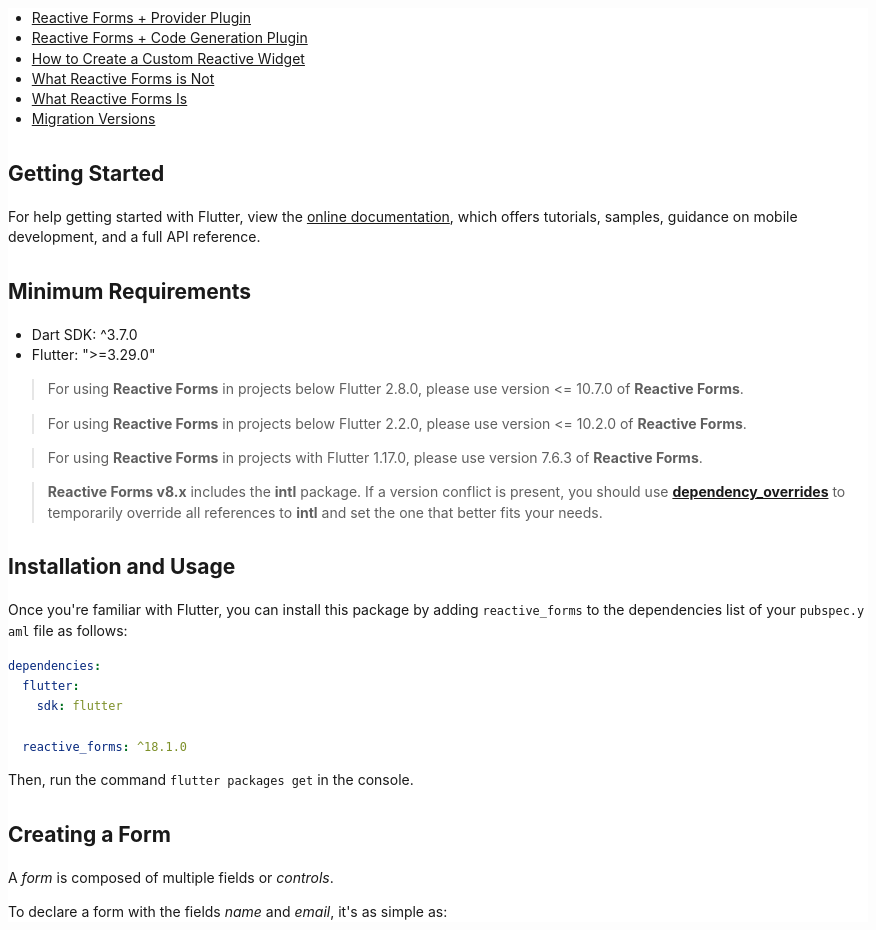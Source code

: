 - [Reactive Forms + Provider Plugin](#reactive-forms--providerhttpspubdevpackagesprovider-plugin-muscle)
- [Reactive Forms + Code Generation Plugin](#reactive-forms--code-generationhttpspubdevpackagesreactive_forms_generator-)
- [How to Create a Custom Reactive Widget](#how-create-a-custom-reactive-widget)
- [What Reactive Forms is Not](#what-is-not-reactive-forms)
- [What Reactive Forms Is](#what-is-reactive-forms)
- [Migration Versions](#migrate-versions)

## Getting Started

For help getting started with Flutter, view the
[online documentation](https://flutter.dev/docs), which offers tutorials,
samples, guidance on mobile development, and a full API reference.

## Minimum Requirements

- Dart SDK: ^3.7.0
- Flutter: ">=3.29.0"

> For using **Reactive Forms** in projects below Flutter 2.8.0, please use version <= 10.7.0 of
> **Reactive Forms**.

> For using **Reactive Forms** in projects below Flutter 2.2.0, please use version <= 10.2.0 of
> **Reactive Forms**.

> For using **Reactive Forms** in projects with Flutter 1.17.0, please use version 7.6.3 of
> **Reactive Forms**.

> **Reactive Forms v8.x** includes the **intl** package. If a version conflict is present, you should use [**dependency_overrides**](https://dart.dev/tools/pub/dependencies#dependency-overrides) to temporarily override all references to **intl** and set the one that better fits your needs.

## Installation and Usage

Once you're familiar with Flutter, you can install this package by adding `reactive_forms` to the dependencies list
of your `pubspec.yaml` file as follows:

```yaml
dependencies:
  flutter:
    sdk: flutter

  reactive_forms: ^18.1.0
```

Then, run the command `flutter packages get` in the console.

## Creating a Form

A _form_ is composed of multiple fields or _controls_.

To declare a form with the fields _name_ and _email_, it's as simple as:
